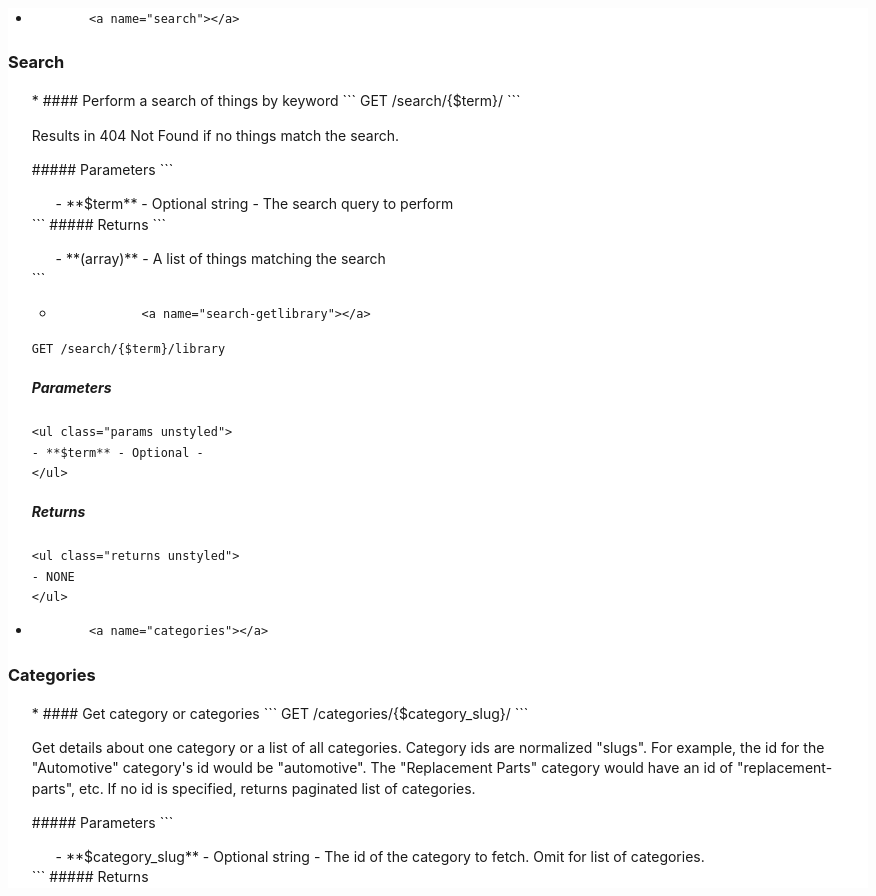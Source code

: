 </ul>

*             <a name="search"></a>
### Search
<ul class="methods">
*                 <a name="search-get"></a>
#### Perform a search of things by keyword
```
GET /search/{$term}/
```
<p>Results in 404 Not Found if no things match the search.</p>
##### Parameters
```
<ul class="params unstyled">
- **$term** - Optional string - The search query to
perform
</ul>
```
##### Returns
```
<ul class="returns unstyled">
- **(array)** - A list of things matching the search
</ul>
```

*                 <a name="search-getlibrary"></a>
```
GET /search/{$term}/library
```
##### Parameters
```
<ul class="params unstyled">
- **$term** - Optional -
</ul>
```
##### Returns
```
<ul class="returns unstyled">
- NONE
</ul>
```

</ul>

*             <a name="categories"></a>
### Categories
<ul class="methods">
*                 <a name="categories-get"></a>
#### Get category or categories
```
GET /categories/{$category_slug}/
```
<p>Get details about one category or a list of all categories. Category
ids are normalized "slugs". For example, the id for the "Automotive"
category's id would be "automotive". The "Replacement Parts" category
would have an id of "replacement-parts", etc. If no id is specified,
returns paginated list of categories.</p>
##### Parameters
```
<ul class="params unstyled">
- **$category_slug** - Optional string - The id of the
category to fetch. Omit for list of categories.
</ul>
```
##### Returns
